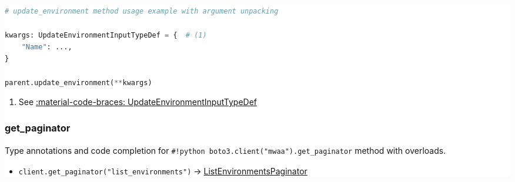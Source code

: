 
```python
# update_environment method usage example with argument unpacking

kwargs: UpdateEnvironmentInputTypeDef = {  # (1)
    "Name": ...,
}

parent.update_environment(**kwargs)
```

1. See [:material-code-braces: UpdateEnvironmentInputTypeDef](./type_defs.md#updateenvironmentinputtypedef)



### get_paginator

Type annotations and code completion for `#!python boto3.client("mwaa").get_paginator` method with overloads.

- `client.get_paginator("list_environments")` -> [ListEnvironmentsPaginator](./paginators.md#listenvironmentspaginator)



